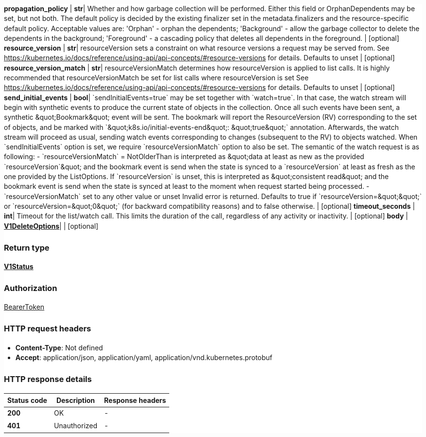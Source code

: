  **propagation_policy** | **str**| Whether and how garbage collection will be performed. Either this field or OrphanDependents may be set, but not both. The default policy is decided by the existing finalizer set in the metadata.finalizers and the resource-specific default policy. Acceptable values are: &#39;Orphan&#39; - orphan the dependents; &#39;Background&#39; - allow the garbage collector to delete the dependents in the background; &#39;Foreground&#39; - a cascading policy that deletes all dependents in the foreground. | [optional] 
 **resource_version** | **str**| resourceVersion sets a constraint on what resource versions a request may be served from. See https://kubernetes.io/docs/reference/using-api/api-concepts/#resource-versions for details.  Defaults to unset | [optional] 
 **resource_version_match** | **str**| resourceVersionMatch determines how resourceVersion is applied to list calls. It is highly recommended that resourceVersionMatch be set for list calls where resourceVersion is set See https://kubernetes.io/docs/reference/using-api/api-concepts/#resource-versions for details.  Defaults to unset | [optional] 
 **send_initial_events** | **bool**| &#x60;sendInitialEvents&#x3D;true&#x60; may be set together with &#x60;watch&#x3D;true&#x60;. In that case, the watch stream will begin with synthetic events to produce the current state of objects in the collection. Once all such events have been sent, a synthetic \&quot;Bookmark\&quot; event  will be sent. The bookmark will report the ResourceVersion (RV) corresponding to the set of objects, and be marked with &#x60;\&quot;k8s.io/initial-events-end\&quot;: \&quot;true\&quot;&#x60; annotation. Afterwards, the watch stream will proceed as usual, sending watch events corresponding to changes (subsequent to the RV) to objects watched.  When &#x60;sendInitialEvents&#x60; option is set, we require &#x60;resourceVersionMatch&#x60; option to also be set. The semantic of the watch request is as following: - &#x60;resourceVersionMatch&#x60; &#x3D; NotOlderThan   is interpreted as \&quot;data at least as new as the provided &#x60;resourceVersion&#x60;\&quot;   and the bookmark event is send when the state is synced   to a &#x60;resourceVersion&#x60; at least as fresh as the one provided by the ListOptions.   If &#x60;resourceVersion&#x60; is unset, this is interpreted as \&quot;consistent read\&quot; and the   bookmark event is send when the state is synced at least to the moment   when request started being processed. - &#x60;resourceVersionMatch&#x60; set to any other value or unset   Invalid error is returned.  Defaults to true if &#x60;resourceVersion&#x3D;\&quot;\&quot;&#x60; or &#x60;resourceVersion&#x3D;\&quot;0\&quot;&#x60; (for backward compatibility reasons) and to false otherwise. | [optional] 
 **timeout_seconds** | **int**| Timeout for the list/watch call. This limits the duration of the call, regardless of any activity or inactivity. | [optional] 
 **body** | [**V1DeleteOptions**](V1DeleteOptions.md)|  | [optional] 

### Return type

[**V1Status**](V1Status.md)

### Authorization

[BearerToken](../README.md#BearerToken)

### HTTP request headers

 - **Content-Type**: Not defined
 - **Accept**: application/json, application/yaml, application/vnd.kubernetes.protobuf

### HTTP response details

| Status code | Description | Response headers |
|-------------|-------------|------------------|
**200** | OK |  -  |
**401** | Unauthorized |  -  |
